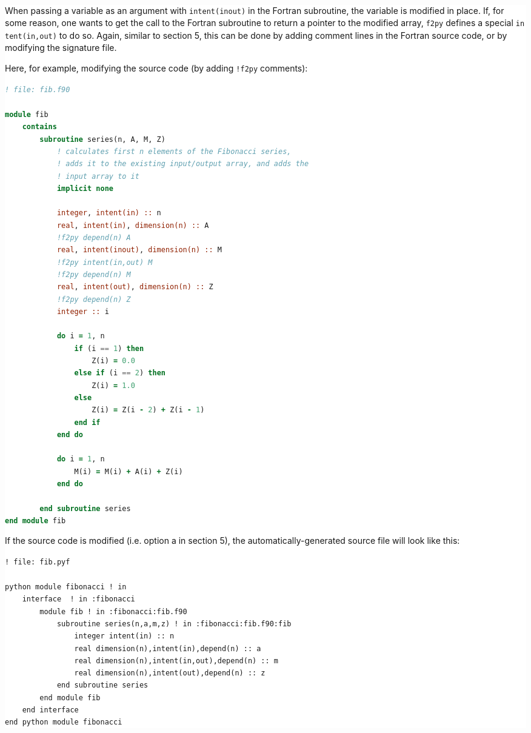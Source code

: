 When passing a variable as an argument with `intent(inout)` in the Fortran subroutine, the variable is modified in place. If, for some reason, one wants to get the call to the Fortran subroutine to return a pointer to the modified array, `f2py` defines a special `intent(in,out)` to do so. Again, similar to section 5, this can be done by adding comment lines in the Fortran source code, or by modifying the signature file.

Here, for example, modifying the source code (by adding `!f2py` comments):
```fortran
! file: fib.f90

module fib
    contains
        subroutine series(n, A, M, Z)
            ! calculates first n elements of the Fibonacci series,
            ! adds it to the existing input/output array, and adds the
            ! input array to it
            implicit none

            integer, intent(in) :: n
            real, intent(in), dimension(n) :: A
            !f2py depend(n) A
            real, intent(inout), dimension(n) :: M
            !f2py intent(in,out) M
            !f2py depend(n) M
            real, intent(out), dimension(n) :: Z
            !f2py depend(n) Z
            integer :: i

            do i = 1, n
                if (i == 1) then
                    Z(i) = 0.0
                else if (i == 2) then
                    Z(i) = 1.0
                else
                    Z(i) = Z(i - 2) + Z(i - 1)
                end if
            end do

            do i = 1, n
                M(i) = M(i) + A(i) + Z(i)
            end do

        end subroutine series
end module fib
``` 

If the source code is modified (i.e. option a in section 5), the automatically-generated source file will look like this:

```
! file: fib.pyf

python module fibonacci ! in 
    interface  ! in :fibonacci
        module fib ! in :fibonacci:fib.f90
            subroutine series(n,a,m,z) ! in :fibonacci:fib.f90:fib
                integer intent(in) :: n
                real dimension(n),intent(in),depend(n) :: a
                real dimension(n),intent(in,out),depend(n) :: m
                real dimension(n),intent(out),depend(n) :: z
            end subroutine series
        end module fib
    end interface 
end python module fibonacci
```
